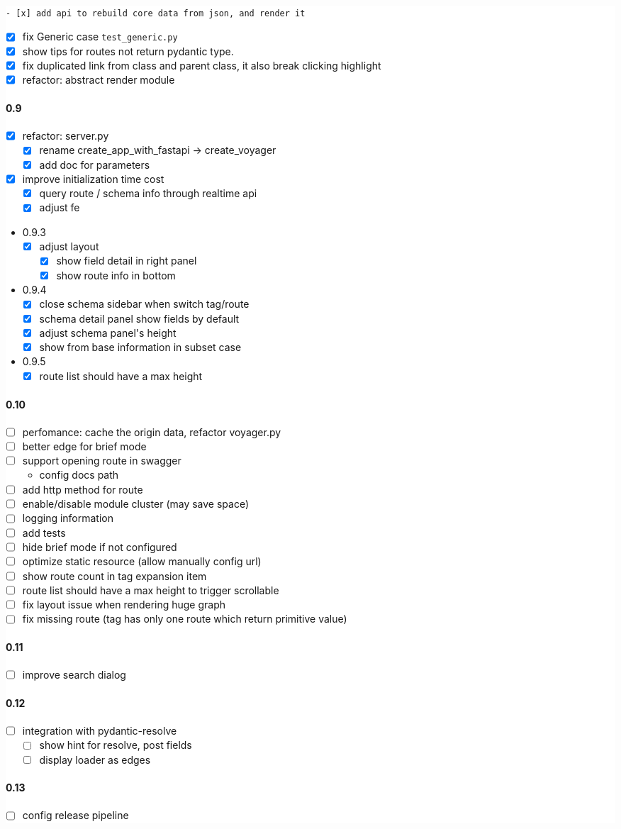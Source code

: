     - [x] add api to rebuild core data from json, and render it
- [x] fix Generic case  `test_generic.py`
- [x] show tips for routes not return pydantic type.
- [x] fix duplicated link from class and parent class, it also break clicking highlight
- [x] refactor: abstract render module

#### 0.9
- [x] refactor: server.py
    - [x] rename create_app_with_fastapi -> create_voyager
    - [x] add doc for parameters
- [x] improve initialization time cost
    - [x] query route / schema info through realtime api
    - [x] adjust fe
- 0.9.3
    - [x] adjust layout 
        - [x] show field detail in right panel
        - [x] show route info in bottom
- 0.9.4
    - [x] close schema sidebar when switch tag/route
    - [x] schema detail panel show fields by default
    - [x] adjust schema panel's height
    - [x] show from base information in subset case
- 0.9.5
    - [x] route list should have a max height 

#### 0.10
- [ ] perfomance: cache the origin data, refactor voyager.py
- [ ] better edge for brief mode
- [ ] support opening route in swagger
    - config docs path
- [ ] add http method for route
- [ ] enable/disable module cluster  (may save space)
- [ ] logging information
- [ ] add tests
- [ ] hide brief mode if not configured
- [ ] optimize static resource (allow manually config url)
- [ ] show route count in tag expansion item
- [ ] route list should have a max height to trigger scrollable
- [ ] fix layout issue when rendering huge graph
- [ ] fix missing route (tag has only one route which return primitive value)

#### 0.11
- [ ] improve search dialog

#### 0.12
- [ ] integration with pydantic-resolve
    - [ ] show hint for resolve, post fields
    - [ ] display loader as edges

#### 0.13
- [ ] config release pipeline
